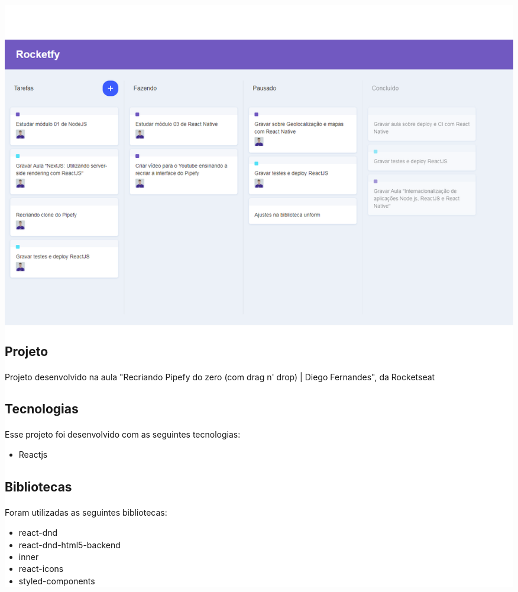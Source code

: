 <br>

<h1 align="center">
    <img align="center" alt="Home Rocketfy" title="#home" src="./git/capa.png" width="100%" />
</h1>

<h2 title='#projeto'>
    Projeto
</h2>

Projeto desenvolvido na aula "Recriando Pipefy do zero (com drag n' drop) | Diego Fernandes", da Rocketseat

<h2 title='#tecnologias'>
    Tecnologias
</h2>

Esse projeto foi desenvolvido com as seguintes tecnologias:

- Reactjs

<h2 title='#bibliotecas'>
    Bibliotecas
</h2>

Foram utilizadas as seguintes bibliotecas:

- react-dnd
- react-dnd-html5-backend
- inner
- react-icons
- styled-components
